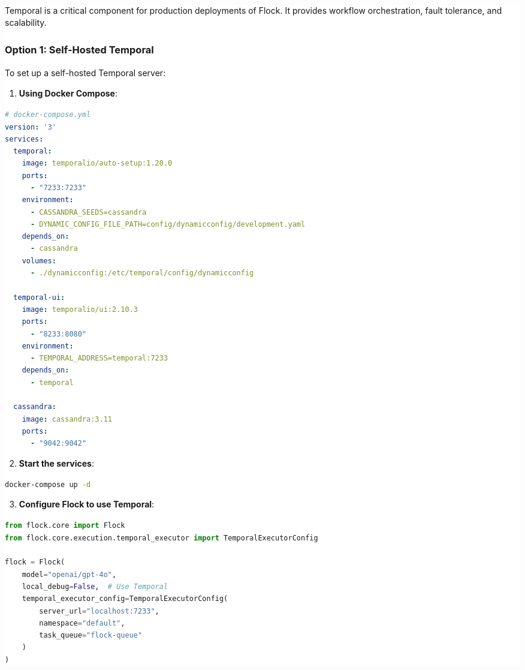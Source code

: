 Temporal is a critical component for production deployments of Flock. It provides workflow orchestration, fault tolerance, and scalability.

### Option 1: Self-Hosted Temporal

To set up a self-hosted Temporal server:

1. **Using Docker Compose**:

```yaml
# docker-compose.yml
version: '3'
services:
  temporal:
    image: temporalio/auto-setup:1.20.0
    ports:
      - "7233:7233"
    environment:
      - CASSANDRA_SEEDS=cassandra
      - DYNAMIC_CONFIG_FILE_PATH=config/dynamicconfig/development.yaml
    depends_on:
      - cassandra
    volumes:
      - ./dynamicconfig:/etc/temporal/config/dynamicconfig
  
  temporal-ui:
    image: temporalio/ui:2.10.3
    ports:
      - "8233:8080"
    environment:
      - TEMPORAL_ADDRESS=temporal:7233
    depends_on:
      - temporal
  
  cassandra:
    image: cassandra:3.11
    ports:
      - "9042:9042"
```

2. **Start the services**:

```bash
docker-compose up -d
```

3. **Configure Flock to use Temporal**:

```python
from flock.core import Flock
from flock.core.execution.temporal_executor import TemporalExecutorConfig

flock = Flock(
    model="openai/gpt-4o",
    local_debug=False,  # Use Temporal
    temporal_executor_config=TemporalExecutorConfig(
        server_url="localhost:7233",
        namespace="default",
        task_queue="flock-queue"
    )
)
```
